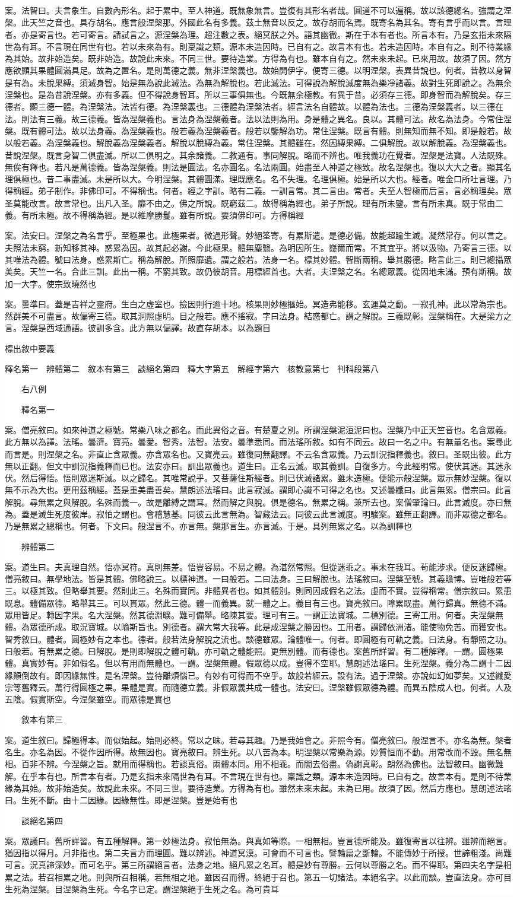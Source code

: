 案。法智曰。夫言象生。自數內形名。起于累中。至人神道。既無象無言。豈復有其形名者哉。圓道不可以遍稱。故以該德總名。強謂之涅槃。此天竺之音也。具存胡名。應言般涅槃那。外國此名有多義。茲土無音以反之。故存胡而名焉。既寄名為其名。寄有言乎而以言。言理者。亦是寄言也。若可寄言。請試言之。源涅槃為理。超注數之表。絕冥朕之外。語其幽徹。斯在于本有者也。所言本有。乃是玄指未來隔世為有耳。不言現在同世有也。若以未來為有。則稟識之類。源本未造因時。已自有之。故言本有也。若未造因時。本自有之。則不待業緣為其始。故非始造矣。既非始造。故說此未來。不同三世。要待造業。方得為有也。雖本自有之。然未來未起。已來用故。故須了因。然方應欲顯其果體圓滿具足。故為之置名。是則萬德之義。無非涅槃義也。故始開伊字。便寄三德。以明涅槃。表異昔說也。何者。昔教以身智是有為。未脫果縛。須滅身智。始是無為說此滅法。為無為解脫也。若此滅法。可得說為解脫滅度無為樂凈諸義。故對生死即說之。為無余涅槃也。是為昔說涅槃。亦有多義。但不得說身智耳。所以三事俱無也。今既無余極教。有異于昔。必須存三德。即身智而為解脫矣。存三德者。顯三德一體。為涅槃法。法皆有德。為涅槃義也。三德體為涅槃法者。經言法名自體故。以體為法也。三德為涅槃義者。以三德在法。則法有三義。故三德義。皆為涅槃義也。言法身為涅槃義者。法以法則為用。身是體之異名。良以。其體可法。故名為法身。今常住涅槃。既有體可法。故以法身義。為涅槃義也。般若義為涅槃義者。般若以鑒解為功。常住涅槃。既言有體。則無知而無不知。即是般若。故以般若義。為涅槃義也。解脫義為涅槃義者。解脫以脫縛為義。常住涅槃。其體雖在。然因縛果縛。二俱解脫。故以解脫義。為涅槃義也。昔說涅槃。既言身智二俱盡滅。所以二俱明之。其余諸義。二教通有。事同解脫。略而不辨也。唯我義功在覺者。涅槃是法寶。人法既殊。無俟有釋也。若凡是萬德義。皆為涅槃義。則法是圓法。名亦圓名。名法兩圓。始盡至人神道之極致。故名涅槃也。復以大大之者。顯其名理俱極也。昔二事盡滅。未是所以大。今明涅槃。其體圓滿。理既應名。名不失理。名理俱極。始是所以大也。經者。唯金口所吐言理。乃得稱經。弟子制作。非佛印可。不得稱也。何者。經之字訓。略有二義。一訓言常。其二言由。常者。夫至人智極而后言。言必稱理矣。眾圣莫能改言。故言常也。出凡入圣。靡不由之。佛之所說。既窮茲二。故得稱為經也。弟子所說。理有所未鑒。言有所未真。既于常由二義。有所未極。故不得稱為經。是以維摩勝鬘。雖有所說。要須佛印可。方得稱經

案。法安曰。涅槃之為名言乎。至極果也。此極果者。微過形聲。妙絕筌寄。有累斯遣。是德必備。故能超踰生滅。凝然常存。何以言之。夫照法未窮。新知移其神。惑累為因。故其起必謝。今此極果。體無塵翳。為明因所生。嶷爾而常。不其宜乎。將以汲物。乃寄言三德。以其唯法為體。號曰法身。惑累斯亡。稱為解脫。所照靡遺。謂之般若。法身一名。標其妙體。智斷兩稱。舉其勝德。略言此三。則已總攝眾美矣。天竺一名。合此三訓。此出一稱。不窮其致。故仍彼胡音。用標經首也。大者。夫涅槃之名。名總眾義。從因地未滿。預有斯稱。故加一大字。使宗致曉然也

案。曇準曰。蓋是吉祥之靈府。生白之虛室也。撿因則行逾十地。核果則妙極摳始。冥造弗能移。玄運莫之動。一寂孔神。此以常為宗也。然群美不可盡言。故偏寄三德。取其洞照虛明。目之般若。應不搖寂。字曰法身。結惑都亡。謂之解脫。三義既彰。涅槃稱在。大是梁方之言。涅槃是西域通語。彼訓多含。此方無以偏譯。故直存胡本。以為題目

標出敘中要義

釋名第一　辨體第二　敘本有第三　談絕名第四　釋大字第五　解經字第六　核教意第七　判科段第八

　　右八例

　　釋名第一

案。僧亮敘曰。如來神道之極號。常樂八味之都名。而此異俗之音。有楚夏之別。所謂涅槃泥洹泥曰也。涅槃乃中正天竺音也。名含眾義。此方無以為譯。法瑤。曇濟。寶亮。曇愛。智秀。法智。法安。曇準悉同。而法瑤所敘。如有不同云。故曰一名之中。有無量名也。案尋此而言是。則涅槃之名。非直止含眾義。亦含眾名也。又寶亮云。雖復同無翻譯。不云名含眾義。乃云訓況指釋義也。敘曰。圣既出彼。此方無以正翻。但文中訓況指義釋而已也。法安亦曰。訓出眾義也。道生曰。正名云滅。取其義訓。自復多方。今此經明常。使伏其迷。其迷永伏。然后得悟。悟則眾迷斯滅。以之歸名。其唯常說乎。又菩薩住斯經者。則已伏滅諸累。雖未造極。便能示般涅槃。眾示無妙涅槃。復以無不示為大也。更用茲稱經。蓋是重美盡善矣。慧朗述法瑤曰。此言寂滅。謂即心識不可得之名也。又述曇纖曰。此言無累。僧宗曰。此言解脫。尋無累之與解脫。名殊而義一。故是離縛之謂耳。然而解之與脫。俱是德名。無累之稱。兼所去也。案僧肇論曰。此言滅度。亦曰無為。蓋是滅生死度彼岸。寂怕之謂也。會稽慧基。同彼云此言無為。智藏法云。同彼云此言滅度。明駿案。雖無正翻譯。而非眾德之都名。乃是無累之總稱也。何者。下文曰。般涅言不。亦言無。槃那言生。亦言滅。于是。具列無累之名。以為訓釋也

　　辨體第二

案。道生曰。夫真理自然。悟亦冥符。真則無差。悟豈容易。不易之體。為湛然常照。但從迷乖之。事未在我耳。茍能涉求。便反迷歸極。僧亮敘曰。無學地法。皆是其體。佛略說三。以標神道。一曰般若。二曰法身。三曰解脫也。法瑤敘曰。涅槃至號。其義贍博。豈唯般若等三。以極其致。但略舉其要。然則此三。名殊而實同。非體異者也。如其體別。則同因成假名之法。虛而不實。豈得稱常。僧宗敘曰。累患既息。體備眾德。略舉其三。可以貫眾。然此三德。體一而義異。就一體之上。義目有三也。寶亮敘曰。障累既盡。萬行歸真。無德不滿。眾用皆足。轉因字果。名大涅槃。然其德淵曠。難可備舉。略陳其要。理可有三。一謂正法寶城。二標別德。三寄工用。何者。夫涅槃無體。為眾德所成。取況寶城。以喻斯旨也。別德者。謂大常大我等。此是成涅槃之勝因也。工用者。謂歸依洲渚。能使物免苦。而獲安也。智秀敘曰。體者。圓極妙有之本也。德者。般若法身解脫之流也。談德雖眾。論體唯一。何者。即圓極有可軌之義。曰法身。有靜照之功。曰般若。有無累之德。曰解脫。是則即解脫之體可軌。亦可軌之體能照。更無別體。而有德也。案舊所詳習。有二種解釋。一謂。圓極果體。真實妙有。非如假名。但以有用而無體也。一謂。涅槃無體。假眾德以成。豈得不空耶。慧朗述法瑤曰。生死涅槃。義分為二謂十二因緣顛倒故有。即因緣無性。是名涅槃。豈待離煩惱已。有妙有可得而不空乎。故般若經云。設有法。過于涅槃。亦說如幻如夢矣。又述纖愛宗等舊釋云。萬行得圓極之果。果體是實。而隨德立義。非假眾義共成一體也。法安曰。涅槃雖假眾德為體。而異五陰成人也。何者。人及五陰。假實斯空。今涅槃雖空。而眾德是實也

　　敘本有第三

案。道生敘曰。歸極得本。而似始起。始則必終。常以之昧。若尋其趣。乃是我始會之。非照今有。僧亮敘曰。般涅言不。亦名為無。槃者名生。亦名為因。不從作因所得。故無因也。寶亮敘曰。辨生死。以八苦為本。明涅槃以常樂為源。妙質恒而不動。用常改而不毀。無名無相。百非不辨。今涅槃之旨。就用而得稱也。若談真俗。兩體本同。用不相乖。而闇去俗盡。偽謝真彰。朗然為佛也。法智敘曰。幽微難解。在乎本有也。所言本有者。乃是玄指未來隔世為有耳。不言現在世有也。稟識之類。源本未造因時。已自有之。故言本有。是則不待業緣為其始。故非始造矣。故說此未來。不同三世。要待造業。方得為有也。雖然未來未起。未為已用。故須了因。然后方應也。慧朗述法瑤曰。生死不斷。由十二因緣。因緣無性。即是涅槃。豈是始有也

　　談絕名第四

案。眾議曰。舊所詳習。有五種解釋。第一妙極法身。寂怕無為。與真如等際。一相無相。豈言德所能及。雖復寄言以往辨。雖辨而絕言。猶因指以得月。月非指也。第二夫言方而理圓。難以辨述。神道冥漠。可會而不可言也。譬輪扁之斲輪。不能傳妙于所授。世諦粗淺。尚難可言。況真諦深妙。而可名乎。第三所謂絕言者。法身之地。絕凡累之名耳。體是妙有尊勝。云何以尊勝之名。而不得耶。第四夫名字是相累之法。若召相累之地。則與所召相稱。若無相之地。雖因召而得。終絕于召也。第五一切諸法。本絕名字。以此而談。豈直法身。亦可目生死為涅槃。目涅槃為生死。今名字已定。謂涅槃絕于生死之名。為可貴耳
